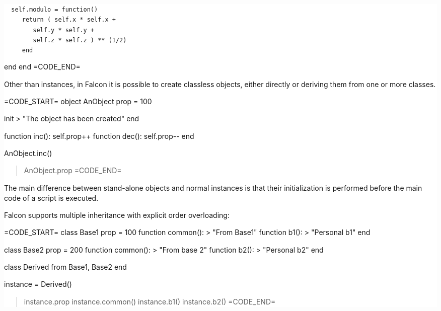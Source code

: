       self.modulo = function()
         return ( self.x * self.x +
            self.y * self.y +
            self.z * self.z ) ** (1/2)
         end
   end
end
=CODE_END=

Other than instances, in Falcon it is possible to create classless objects, either directly or deriving them from one or more classes.

=CODE_START=
object AnObject
   prop = 100

   init
      > "The object has been created"
   end

   function inc(): self.prop++
   function dec(): self.prop--
end

AnObject.inc()
> AnObject.prop
=CODE_END=

The main difference between stand-alone objects and normal instances is that their initialization is performed before the main code of a script is executed.

Falcon supports multiple inheritance with explicit order overloading:

=CODE_START=
class Base1
   prop = 100
   function common(): > "From Base1"
   function b1(): > "Personal b1"
end

class Base2
   prop = 200
   function common(): > "From base 2"
   function b2(): > "Personal b2"
end

class Derived from Base1, Base2
end

instance = Derived()
> instance.prop
instance.common()
instance.b1()
instance.b2()
=CODE_END=
